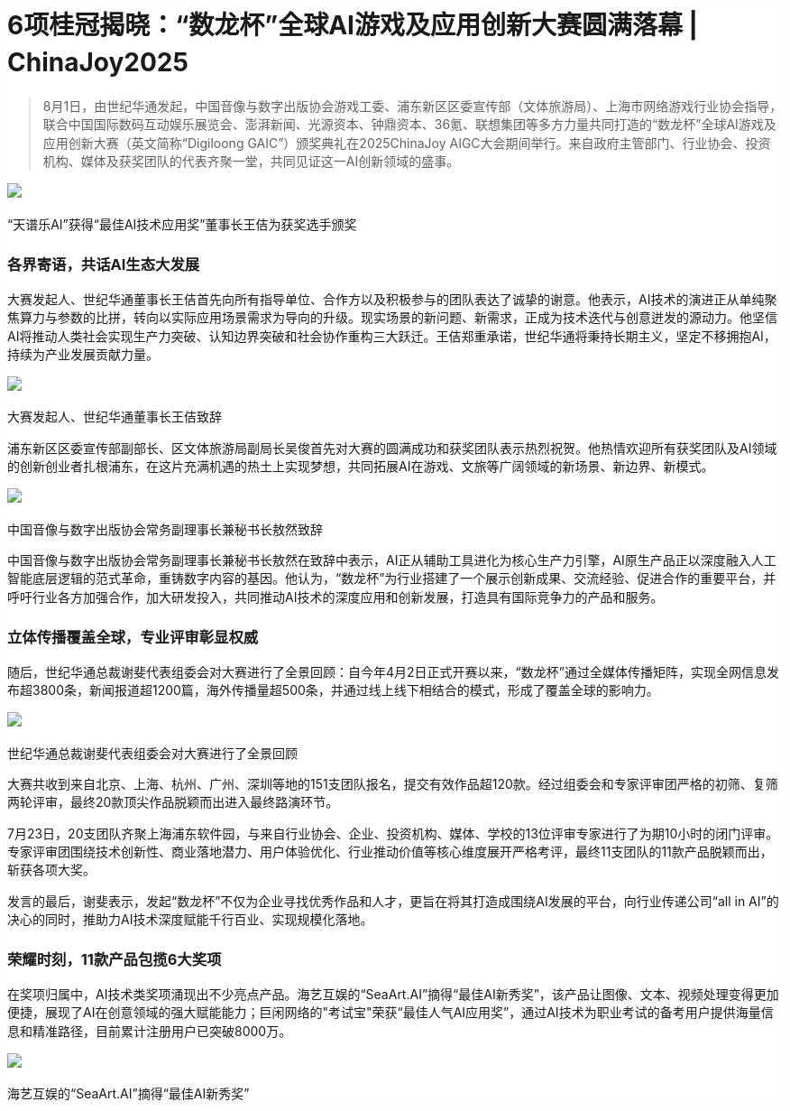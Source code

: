 # 6项桂冠揭晓：“数龙杯”全球AI游戏及应用创新大赛圆满落幕 | ChinaJoy2025

> 8月1日，由世纪华通发起，中国音像与数字出版协会游戏工委、浦东新区区委宣传部（文体旅游局）、上海市网络游戏行业协会指导，联合中国国际数码互动娱乐展览会、澎湃新闻、光源资本、钟鼎资本、36氪、联想集团等多方力量共同打造的“数龙杯”全球AI游戏及应用创新大赛（英文简称“Digiloong GAIC”）颁奖典礼在2025ChinaJoy AIGC大会期间举行。来自政府主管部门、行业协会、投资机构、媒体及获奖团队的代表齐聚一堂，共同见证这一AI创新领域的盛事。 

![](https://img.36krcdn.com/hsossms/20250802/v2_234b1eed86f241499d88b49e3944bf20@16519798_oswg658702oswg860oswg573_img_000?x-oss-process=image/format,jpg/interlace,1)

“天谱乐AI”获得“最佳AI技术应用奖”董事长王佶为获奖选手颁奖 

### **各界寄语，共话AI生态大发展**

大赛发起人、世纪华通董事长王佶首先向所有指导单位、合作方以及积极参与的团队表达了诚挚的谢意。他表示，AI技术的演进正从单纯聚焦算力与参数的比拼，转向以实际应用场景需求为导向的升级。现实场景的新问题、新需求，正成为技术迭代与创意迸发的源动力。他坚信AI将推动人类社会实现生产力突破、认知边界突破和社会协作重构三大跃迁。王佶郑重承诺，世纪华通将秉持长期主义，坚定不移拥抱AI，持续为产业发展贡献力量。 

![](https://img.36krcdn.com/hsossms/20250802/v2_64f5cddbeb634cafac0b617f7685db04@16519798_oswg32270oswg830oswg553_img_000?x-oss-process=image/format,jpg/interlace,1)

大赛发起人、世纪华通董事长王佶致辞 

浦东新区区委宣传部副部长、区文体旅游局副局长吴俊首先对大赛的圆满成功和获奖团队表示热烈祝贺。他热情欢迎所有获奖团队及AI领域的创新创业者扎根浦东，在这片充满机遇的热土上实现梦想，共同拓展AI在游戏、文旅等广阔领域的新场景、新边界、新模式。 

![](https://img.36krcdn.com/hsossms/20250802/v2_ed1798f99edc4dffb1fd4b8137cfa554@16519798_oswg443677oswg640oswg427_img_000?x-oss-process=image/format,jpg/interlace,1)

中国音像与数字出版协会常务副理事长兼秘书长敖然致辞 

中国音像与数字出版协会常务副理事长兼秘书长敖然在致辞中表示，AI正从辅助工具进化为核心生产力引擎，AI原生产品正以深度融入人工智能底层逻辑的范式革命，重铸数字内容的基因。他认为，“数龙杯”为行业搭建了一个展示创新成果、交流经验、促进合作的重要平台，并呼吁行业各方加强合作，加大研发投入，共同推动AI技术的深度应用和创新发展，打造具有国际竞争力的产品和服务。 

### **立体传播覆盖全球，专业评审彰显权威**

随后，世纪华通总裁谢斐代表组委会对大赛进行了全景回顾：自今年4月2日正式开赛以来，“数龙杯”通过全媒体传播矩阵，实现全网信息发布超3800条，新闻报道超1200篇，海外传播量超500条，并通过线上线下相结合的模式，形成了覆盖全球的影响力。 

![](https://img.36krcdn.com/hsossms/20250802/v2_bdf17cb3195543629e9cb51b401d3882@16519798_oswg31745oswg831oswg554_img_000?x-oss-process=image/format,jpg/interlace,1)

世纪华通总裁谢斐代表组委会对大赛进行了全景回顾

大赛共收到来自北京、上海、杭州、广州、深圳等地的151支团队报名，提交有效作品超120款。经过组委会和专家评审团严格的初筛、复筛两轮评审，最终20款顶尖作品脱颖而出进入最终路演环节。 

7月23日，20支团队齐聚上海浦东软件园，与来自行业协会、企业、投资机构、媒体、学校的13位评审专家进行了为期10小时的闭门评审。专家评审团围绕技术创新性、商业落地潜力、用户体验优化、行业推动价值等核心维度展开严格考评，最终11支团队的11款产品脱颖而出，斩获各项大奖。 

发言的最后，谢斐表示，发起“数龙杯”不仅为企业寻找优秀作品和人才，更旨在将其打造成围绕AI发展的平台，向行业传递公司“all in AI”的决心的同时，推助力AI技术深度赋能千行百业、实现规模化落地。 

### **荣耀时刻，11款产品包揽6大奖项**

在奖项归属中，AI技术类奖项涌现出不少亮点产品。海艺互娱的“SeaArt.AI”摘得“最佳AI新秀奖”，该产品让图像、文本、视频处理变得更加便捷，展现了AI在创意领域的强大赋能能力；巨闲网络的"考试宝"荣获“最佳人气AI应用奖”，通过AI技术为职业考试的备考用户提供海量信息和精准路径，目前累计注册用户已突破8000万。 

![](https://img.36krcdn.com/hsossms/20250802/v2_ac4c49f668fe4578b6ed19e5a687a7ab@16519798_oswg45553oswg831oswg554_img_000?x-oss-process=image/format,jpg/interlace,1)

海艺互娱的“SeaArt.AI”摘得“最佳AI新秀奖” 
